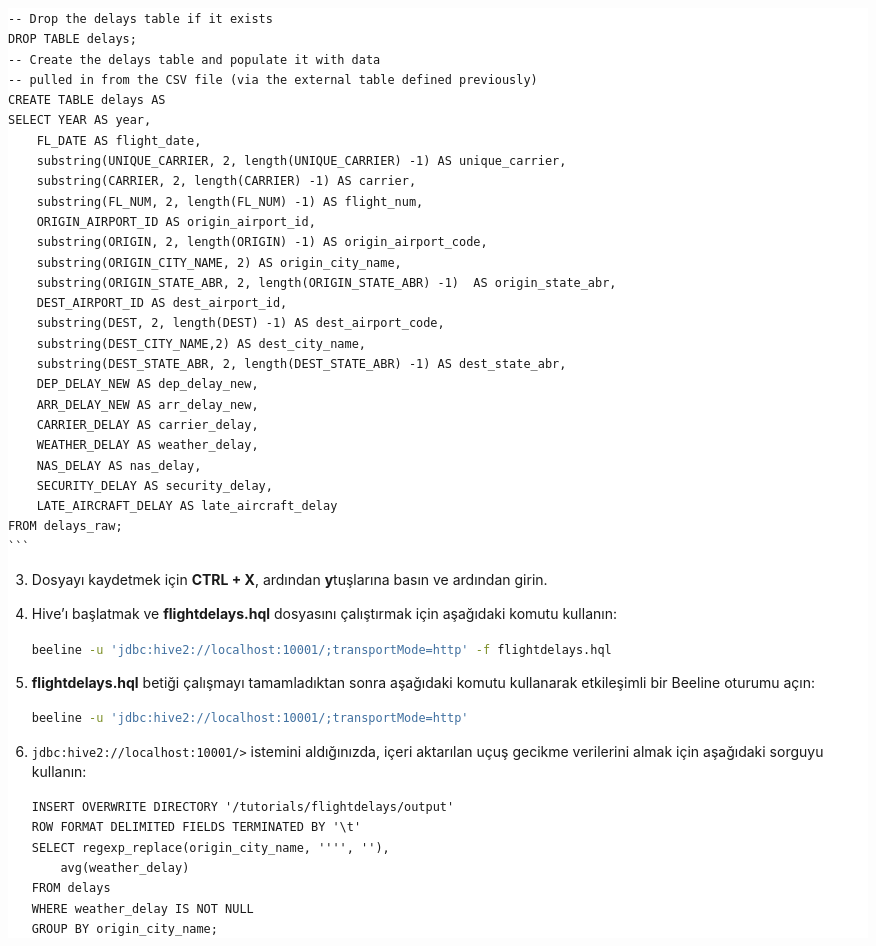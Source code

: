     -- Drop the delays table if it exists
    DROP TABLE delays;
    -- Create the delays table and populate it with data
    -- pulled in from the CSV file (via the external table defined previously)
    CREATE TABLE delays AS
    SELECT YEAR AS year,
        FL_DATE AS flight_date,
        substring(UNIQUE_CARRIER, 2, length(UNIQUE_CARRIER) -1) AS unique_carrier,
        substring(CARRIER, 2, length(CARRIER) -1) AS carrier,
        substring(FL_NUM, 2, length(FL_NUM) -1) AS flight_num,
        ORIGIN_AIRPORT_ID AS origin_airport_id,
        substring(ORIGIN, 2, length(ORIGIN) -1) AS origin_airport_code,
        substring(ORIGIN_CITY_NAME, 2) AS origin_city_name,
        substring(ORIGIN_STATE_ABR, 2, length(ORIGIN_STATE_ABR) -1)  AS origin_state_abr,
        DEST_AIRPORT_ID AS dest_airport_id,
        substring(DEST, 2, length(DEST) -1) AS dest_airport_code,
        substring(DEST_CITY_NAME,2) AS dest_city_name,
        substring(DEST_STATE_ABR, 2, length(DEST_STATE_ABR) -1) AS dest_state_abr,
        DEP_DELAY_NEW AS dep_delay_new,
        ARR_DELAY_NEW AS arr_delay_new,
        CARRIER_DELAY AS carrier_delay,
        WEATHER_DELAY AS weather_delay,
        NAS_DELAY AS nas_delay,
        SECURITY_DELAY AS security_delay,
        LATE_AIRCRAFT_DELAY AS late_aircraft_delay
    FROM delays_raw;
    ```

3. Dosyayı kaydetmek için **CTRL + X**, ardından **y**tuşlarına basın ve ardından girin.

4. Hive’ı başlatmak ve **flightdelays.hql** dosyasını çalıştırmak için aşağıdaki komutu kullanın:

    ```bash
    beeline -u 'jdbc:hive2://localhost:10001/;transportMode=http' -f flightdelays.hql
    ```

5. **flightdelays.hql** betiği çalışmayı tamamladıktan sonra aşağıdaki komutu kullanarak etkileşimli bir Beeline oturumu açın:

    ```bash
    beeline -u 'jdbc:hive2://localhost:10001/;transportMode=http'
    ```

6. `jdbc:hive2://localhost:10001/>` istemini aldığınızda, içeri aktarılan uçuş gecikme verilerini almak için aşağıdaki sorguyu kullanın:

    ```hiveql
    INSERT OVERWRITE DIRECTORY '/tutorials/flightdelays/output'
    ROW FORMAT DELIMITED FIELDS TERMINATED BY '\t'
    SELECT regexp_replace(origin_city_name, '''', ''),
        avg(weather_delay)
    FROM delays
    WHERE weather_delay IS NOT NULL
    GROUP BY origin_city_name;
    ```
